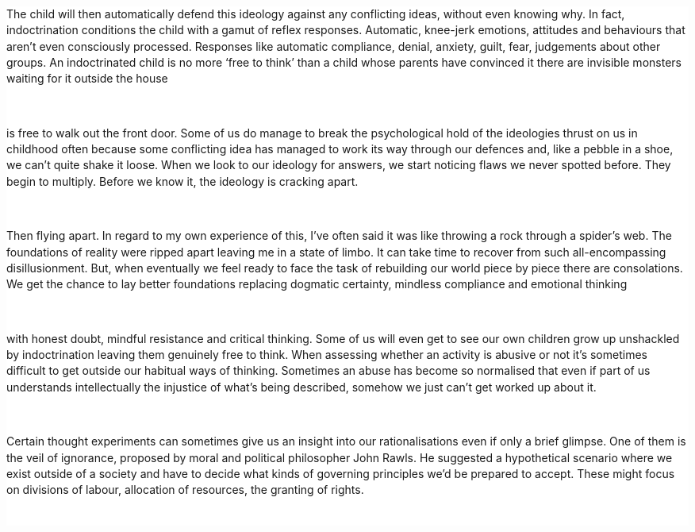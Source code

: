 <div>
<p>
The child will then automatically defend this ideology against any conflicting ideas, without even knowing why. In fact, indoctrination conditions the child with a gamut of reflex responses. Automatic, knee-jerk emotions, attitudes and behaviours that aren’t even consciously processed. Responses like automatic compliance, denial, anxiety, guilt, fear, judgements about other groups. An indoctrinated child is no more ‘free to think’ than a child whose parents have convinced it there are invisible monsters waiting for it outside the house 
</p>
</div>
<br>

<div>
<p>
is free to walk out the front door. Some of us do manage to break the psychological hold of the ideologies thrust on us in childhood often because some conflicting idea has managed to work its way through our defences and, like a pebble in a shoe, we can’t quite shake it loose. When we look to our ideology for answers, we start noticing flaws we never spotted before. They begin to multiply. Before we know it, the ideology is cracking apart. 
</p>
</div>
<br>

<div>
<p>
Then flying apart. In regard to my own experience of this, I’ve often said it was like throwing a rock through a spider’s web. The foundations of reality were ripped apart leaving me in a state of limbo. It can take time to recover from such all-encompassing disillusionment. But, when eventually we feel ready to face the task of rebuilding our world piece by piece there are consolations. We get the chance to lay better foundations replacing dogmatic certainty, mindless compliance and emotional thinking 
</p>
</div>
<br>

<div>
<p>
with honest doubt, mindful resistance and critical thinking. Some of us will even get to see our own children grow up unshackled by indoctrination leaving them genuinely free to think. When assessing whether an activity is abusive or not it’s sometimes difficult to get outside our habitual ways of thinking. Sometimes an abuse has become so normalised that even if part of us understands intellectually the injustice of what’s being described, somehow we just can’t get worked up about it. 
</p>
</div>
<br>

<div>
<p>
Certain thought experiments can sometimes give us an insight into our rationalisations even if only a brief glimpse. One of them is the veil of ignorance, proposed by moral and political philosopher John Rawls. He suggested a hypothetical scenario where we exist outside of a society and have to decide what kinds of governing principles we’d be prepared to accept. These might focus on divisions of labour, allocation of resources, the granting of rights. 
</p>
</div>
<br>
